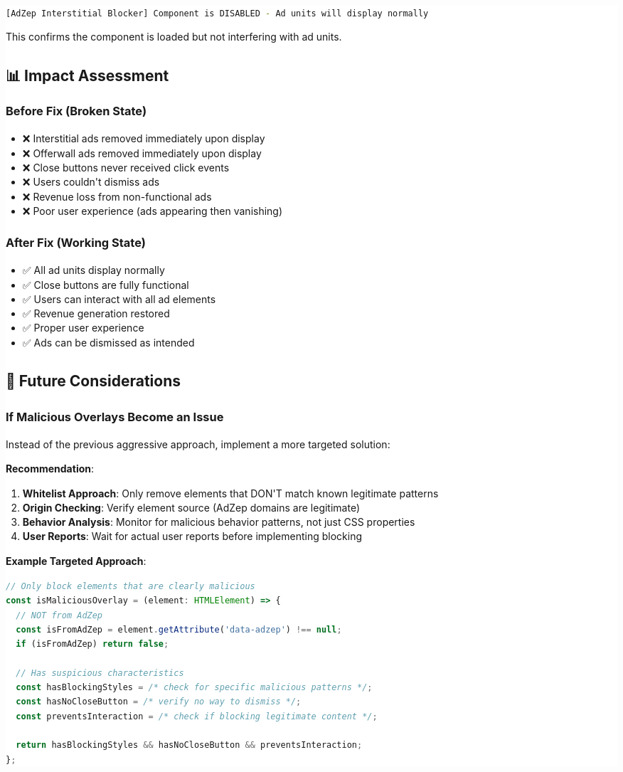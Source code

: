 ```bash
[AdZep Interstitial Blocker] Component is DISABLED - Ad units will display normally
```

This confirms the component is loaded but not interfering with ad units.

## 📊 Impact Assessment

### Before Fix (Broken State)

- ❌ Interstitial ads removed immediately upon display
- ❌ Offerwall ads removed immediately upon display
- ❌ Close buttons never received click events
- ❌ Users couldn't dismiss ads
- ❌ Revenue loss from non-functional ads
- ❌ Poor user experience (ads appearing then vanishing)

### After Fix (Working State)

- ✅ All ad units display normally
- ✅ Close buttons are fully functional
- ✅ Users can interact with all ad elements
- ✅ Revenue generation restored
- ✅ Proper user experience
- ✅ Ads can be dismissed as intended

## 🔮 Future Considerations

### If Malicious Overlays Become an Issue

Instead of the previous aggressive approach, implement a more targeted solution:

**Recommendation**:

1. **Whitelist Approach**: Only remove elements that DON'T match known legitimate patterns
2. **Origin Checking**: Verify element source (AdZep domains are legitimate)
3. **Behavior Analysis**: Monitor for malicious behavior patterns, not just CSS properties
4. **User Reports**: Wait for actual user reports before implementing blocking

**Example Targeted Approach**:

```typescript
// Only block elements that are clearly malicious
const isMaliciousOverlay = (element: HTMLElement) => {
  // NOT from AdZep
  const isFromAdZep = element.getAttribute('data-adzep') !== null;
  if (isFromAdZep) return false;

  // Has suspicious characteristics
  const hasBlockingStyles = /* check for specific malicious patterns */;
  const hasNoCloseButton = /* verify no way to dismiss */;
  const preventsInteraction = /* check if blocking legitimate content */;

  return hasBlockingStyles && hasNoCloseButton && preventsInteraction;
};
```
